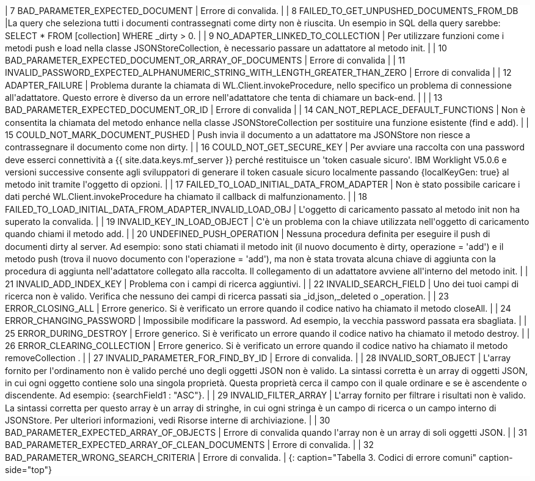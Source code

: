 | 7 BAD\_PARAMETER\_EXPECTED\_DOCUMENT | Errore di convalida. |
| 8 FAILED\_TO\_GET\_UNPUSHED\_DOCUMENTS\_FROM\_DB |La query che seleziona tutti i documenti contrassegnati come dirty non è riuscita. Un esempio in SQL della query sarebbe: SELECT * FROM [collection] WHERE _dirty > 0. |
| 9 NO\_ADAPTER\_LINKED\_TO\_COLLECTION | Per utilizzare funzioni come i metodi push e load nella classe JSONStoreCollection, è necessario passare un adattatore al metodo init. |
| 10 BAD\_PARAMETER\_EXPECTED\_DOCUMENT\_OR\_ARRAY\_OF\_DOCUMENTS | Errore di convalida |
| 11 INVALID\_PASSWORD\_EXPECTED\_ALPHANUMERIC\_STRING\_WITH\_LENGTH\_GREATER\_THAN\_ZERO | Errore di convalida |
| 12 ADAPTER_FAILURE | Problema durante la chiamata di WL.Client.invokeProcedure, nello specifico un problema di connessione all'adattatore. Questo errore è diverso da un errore nell'adattatore che tenta di chiamare un back-end. | |
| 13 BAD\_PARAMETER\_EXPECTED\_DOCUMENT\_OR\_ID | Errore di convalida |
| 14 CAN\_NOT\_REPLACE\_DEFAULT\_FUNCTIONS | Non è consentita la chiamata del metodo enhance nella classe JSONStoreCollection per sostituire una funzione esistente (find e add). |
| 15 COULD\_NOT\_MARK\_DOCUMENT\_PUSHED | Push invia il documento a un adattatore ma JSONStore non riesce a contrassegnare il documento come non dirty. |
| 16 COULD\_NOT\_GET\_SECURE\_KEY | Per avviare una raccolta con una password deve esserci connettività a {{ site.data.keys.mf_server }} perché restituisce un 'token casuale sicuro'. IBM  Worklight  V5.0.6 e versioni successive consente agli sviluppatori di generare il token casuale sicuro localmente passando {localKeyGen: true} al metodo init tramite l'oggetto di opzioni. |
| 17 FAILED\_TO\_LOAD\_INITIAL\_DATA\_FROM\_ADAPTER | Non è stato possibile caricare i dati perché WL.Client.invokeProcedure ha chiamato il callback di malfunzionamento. |
| 18 FAILED\_TO\_LOAD\_INITIAL\_DATA\_FROM\_ADAPTER\_INVALID\_LOAD\_OBJ | L'oggetto di caricamento passato al metodo init non ha superato la convalida. |
| 19 INVALID\_KEY\_IN\_LOAD\_OBJECT | C'è un problema con la chiave utilizzata nell'oggetto di caricamento quando chiami il metodo add. |
| 20 UNDEFINED\_PUSH\_OPERATION | Nessuna procedura definita per eseguire il push di documenti dirty al server. Ad esempio: sono stati chiamati il metodo init (il nuovo documento è dirty, operazione = 'add') e il metodo push (trova il nuovo documento con l'operazione = 'add'), ma non è stata trovata alcuna chiave di aggiunta con la procedura di aggiunta nell'adattatore collegato alla raccolta. Il collegamento di un adattatore avviene all'interno del metodo init. |
| 21 INVALID\_ADD\_INDEX\_KEY | Problema con i campi di ricerca aggiuntivi. |
| 22 INVALID\_SEARCH\_FIELD | Uno dei tuoi campi di ricerca non è valido. Verifica che nessuno dei campi di ricerca passati sia _id,json,_deleted o _operation. |
| 23 ERROR\_CLOSING\_ALL | Errore generico. Si è verificato un errore quando il codice nativo ha chiamato il metodo closeAll. |
| 24 ERROR\_CHANGING\_PASSWORD | Impossibile modificare la password. Ad esempio, la vecchia password passata era sbagliata. |
| 25 ERROR\_DURING\_DESTROY | Errore generico. Si è verificato un errore quando il codice nativo ha chiamato il metodo destroy. |
| 26 ERROR\_CLEARING\_COLLECTION | Errore generico. Si è verificato un errore quando il codice nativo ha chiamato il metodo removeCollection . |
| 27 INVALID\_PARAMETER\_FOR\_FIND\_BY\_ID | Errore di convalida. |
| 28 INVALID\_SORT\_OBJECT | L'array fornito per l'ordinamento non è valido perché uno degli oggetti JSON non è valido. La sintassi corretta è un array di oggetti JSON, in cui ogni oggetto contiene solo una singola proprietà. Questa proprietà cerca il campo con il quale ordinare e se è ascendente o discendente. Ad esempio: {searchField1 : "ASC"}. |
| 29 INVALID\_FILTER\_ARRAY | L'array fornito per filtrare i risultati non è valido. La sintassi corretta per questo array è un array di stringhe, in cui ogni stringa è un campo di ricerca o un campo interno di JSONStore. Per ulteriori informazioni, vedi Risorse interne di archiviazione. |
| 30 BAD\_PARAMETER\_EXPECTED\_ARRAY\_OF\_OBJECTS | Errore di convalida quando l'array non è un array di soli oggetti JSON. |
| 31 BAD\_PARAMETER\_EXPECTED\_ARRAY\_OF\_CLEAN\_DOCUMENTS | Errore di convalida. |
| 32 BAD\_PARAMETER\_WRONG\_SEARCH\_CRITERIA | Errore di convalida. |
{: caption="Tabella 3. Codici di errore comuni" caption-side="top"}
